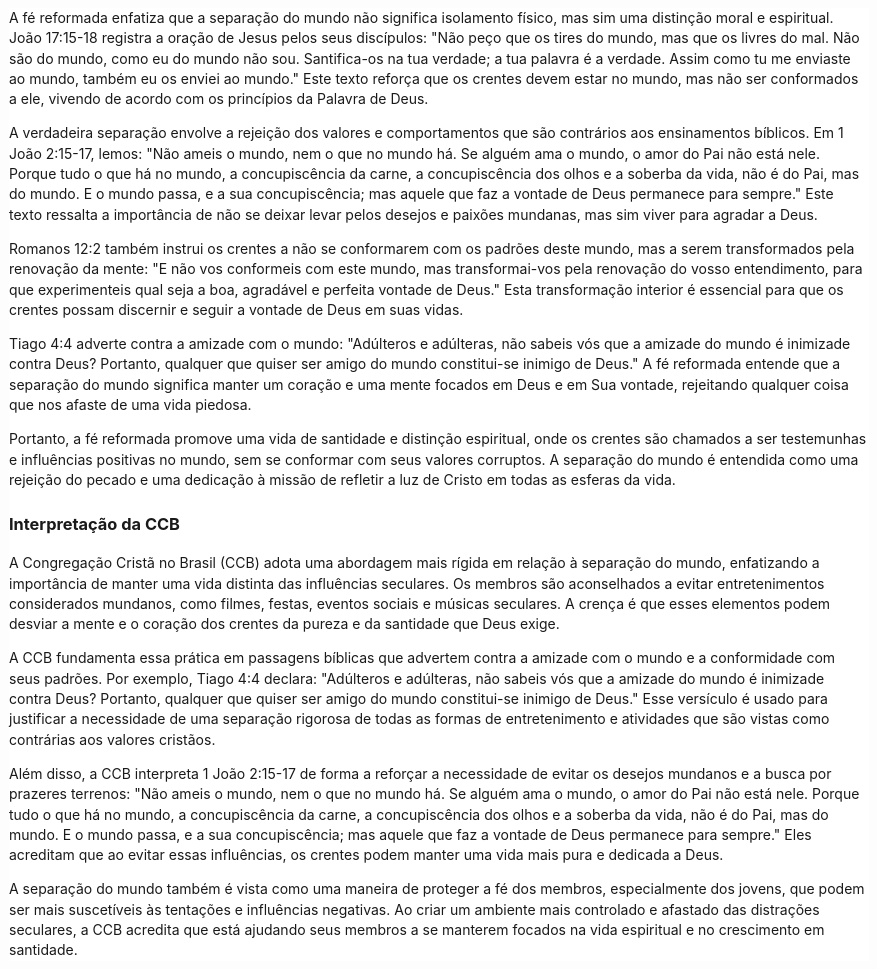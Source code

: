 A fé reformada enfatiza que a separação do mundo não significa isolamento físico, mas sim uma distinção moral e espiritual. João 17:15-18 registra a oração de Jesus pelos seus discípulos: "Não peço que os tires do mundo, mas que os livres do mal. Não são do mundo, como eu do mundo não sou. Santifica-os na tua verdade; a tua palavra é a verdade. Assim como tu me enviaste ao mundo, também eu os enviei ao mundo." Este texto reforça que os crentes devem estar no mundo, mas não ser conformados a ele, vivendo de acordo com os princípios da Palavra de Deus.

A verdadeira separação envolve a rejeição dos valores e comportamentos que são contrários aos ensinamentos bíblicos. Em 1 João 2:15-17, lemos: "Não ameis o mundo, nem o que no mundo há. Se alguém ama o mundo, o amor do Pai não está nele. Porque tudo o que há no mundo, a concupiscência da carne, a concupiscência dos olhos e a soberba da vida, não é do Pai, mas do mundo. E o mundo passa, e a sua concupiscência; mas aquele que faz a vontade de Deus permanece para sempre." Este texto ressalta a importância de não se deixar levar pelos desejos e paixões mundanas, mas sim viver para agradar a Deus.

Romanos 12:2 também instrui os crentes a não se conformarem com os padrões deste mundo, mas a serem transformados pela renovação da mente: "E não vos conformeis com este mundo, mas transformai-vos pela renovação do vosso entendimento, para que experimenteis qual seja a boa, agradável e perfeita vontade de Deus." Esta transformação interior é essencial para que os crentes possam discernir e seguir a vontade de Deus em suas vidas.

Tiago 4:4 adverte contra a amizade com o mundo: "Adúlteros e adúlteras, não sabeis vós que a amizade do mundo é inimizade contra Deus? Portanto, qualquer que quiser ser amigo do mundo constitui-se inimigo de Deus." A fé reformada entende que a separação do mundo significa manter um coração e uma mente focados em Deus e em Sua vontade, rejeitando qualquer coisa que nos afaste de uma vida piedosa.

Portanto, a fé reformada promove uma vida de santidade e distinção espiritual, onde os crentes são chamados a ser testemunhas e influências positivas no mundo, sem se conformar com seus valores corruptos. A separação do mundo é entendida como uma rejeição do pecado e uma dedicação à missão de refletir a luz de Cristo em todas as esferas da vida.

### Interpretação da CCB

A Congregação Cristã no Brasil (CCB) adota uma abordagem mais rígida em relação à separação do mundo, enfatizando a importância de manter uma vida distinta das influências seculares. Os membros são aconselhados a evitar entretenimentos considerados mundanos, como filmes, festas, eventos sociais e músicas seculares. A crença é que esses elementos podem desviar a mente e o coração dos crentes da pureza e da santidade que Deus exige.

A CCB fundamenta essa prática em passagens bíblicas que advertem contra a amizade com o mundo e a conformidade com seus padrões. Por exemplo, Tiago 4:4 declara: "Adúlteros e adúlteras, não sabeis vós que a amizade do mundo é inimizade contra Deus? Portanto, qualquer que quiser ser amigo do mundo constitui-se inimigo de Deus." Esse versículo é usado para justificar a necessidade de uma separação rigorosa de todas as formas de entretenimento e atividades que são vistas como contrárias aos valores cristãos.

Além disso, a CCB interpreta 1 João 2:15-17 de forma a reforçar a necessidade de evitar os desejos mundanos e a busca por prazeres terrenos: "Não ameis o mundo, nem o que no mundo há. Se alguém ama o mundo, o amor do Pai não está nele. Porque tudo o que há no mundo, a concupiscência da carne, a concupiscência dos olhos e a soberba da vida, não é do Pai, mas do mundo. E o mundo passa, e a sua concupiscência; mas aquele que faz a vontade de Deus permanece para sempre." Eles acreditam que ao evitar essas influências, os crentes podem manter uma vida mais pura e dedicada a Deus.

A separação do mundo também é vista como uma maneira de proteger a fé dos membros, especialmente dos jovens, que podem ser mais suscetíveis às tentações e influências negativas. Ao criar um ambiente mais controlado e afastado das distrações seculares, a CCB acredita que está ajudando seus membros a se manterem focados na vida espiritual e no crescimento em santidade.
